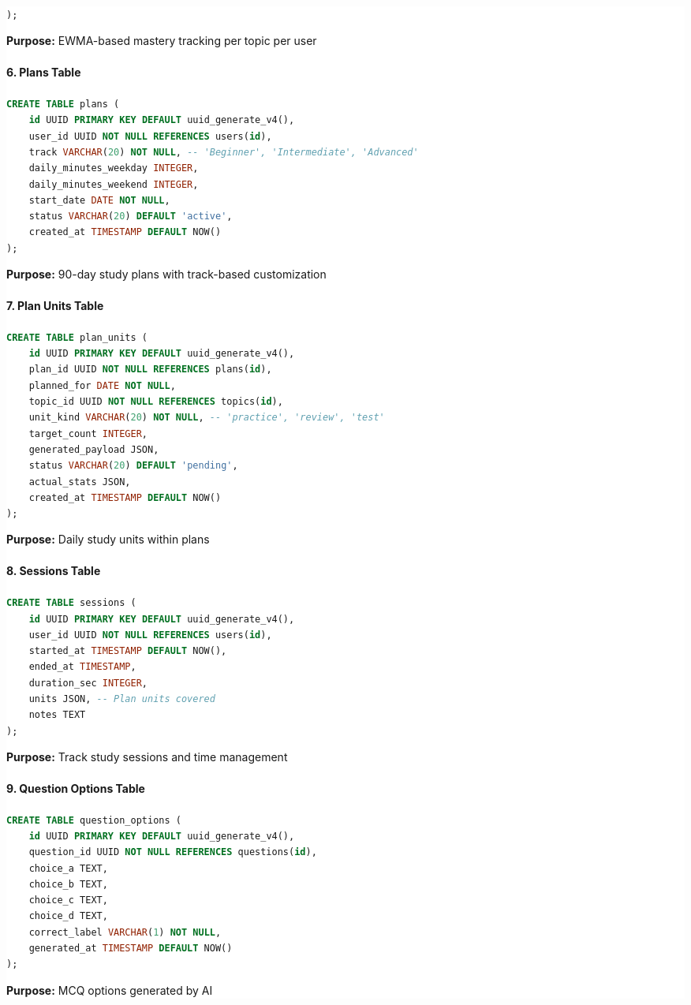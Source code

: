 ```sql
);
```
**Purpose:** EWMA-based mastery tracking per topic per user

#### **6. Plans Table**
```sql
CREATE TABLE plans (
    id UUID PRIMARY KEY DEFAULT uuid_generate_v4(),
    user_id UUID NOT NULL REFERENCES users(id),
    track VARCHAR(20) NOT NULL, -- 'Beginner', 'Intermediate', 'Advanced'
    daily_minutes_weekday INTEGER,
    daily_minutes_weekend INTEGER,
    start_date DATE NOT NULL,
    status VARCHAR(20) DEFAULT 'active',
    created_at TIMESTAMP DEFAULT NOW()
);
```
**Purpose:** 90-day study plans with track-based customization

#### **7. Plan Units Table**
```sql
CREATE TABLE plan_units (
    id UUID PRIMARY KEY DEFAULT uuid_generate_v4(),
    plan_id UUID NOT NULL REFERENCES plans(id),
    planned_for DATE NOT NULL,
    topic_id UUID NOT NULL REFERENCES topics(id),
    unit_kind VARCHAR(20) NOT NULL, -- 'practice', 'review', 'test'
    target_count INTEGER,
    generated_payload JSON,
    status VARCHAR(20) DEFAULT 'pending',
    actual_stats JSON,
    created_at TIMESTAMP DEFAULT NOW()
);
```
**Purpose:** Daily study units within plans

#### **8. Sessions Table**
```sql
CREATE TABLE sessions (
    id UUID PRIMARY KEY DEFAULT uuid_generate_v4(),
    user_id UUID NOT NULL REFERENCES users(id),
    started_at TIMESTAMP DEFAULT NOW(),
    ended_at TIMESTAMP,
    duration_sec INTEGER,
    units JSON, -- Plan units covered
    notes TEXT
);
```
**Purpose:** Track study sessions and time management

#### **9. Question Options Table**
```sql
CREATE TABLE question_options (
    id UUID PRIMARY KEY DEFAULT uuid_generate_v4(),
    question_id UUID NOT NULL REFERENCES questions(id),
    choice_a TEXT,
    choice_b TEXT,
    choice_c TEXT,
    choice_d TEXT,
    correct_label VARCHAR(1) NOT NULL,
    generated_at TIMESTAMP DEFAULT NOW()
);
```
**Purpose:** MCQ options generated by AI
